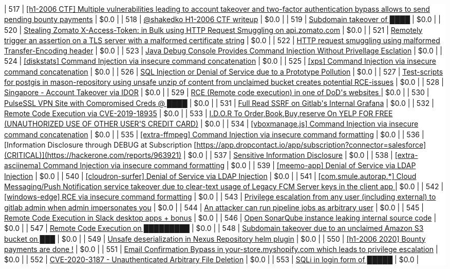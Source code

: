 | 517 | [[h1-2006 CTF] Multiple vulnerabilities leading to account takeover and two-factor authentication bypass allows to send pending bounty payments](https://hackerone.com/reports/895722) | $0.0 |
| 518 | [@shakedko H1-2006 CTF writeup](https://hackerone.com/reports/894623) | $0.0 |
| 519 | [Subdomain takeover of ████](https://hackerone.com/reports/900062) | $0.0 |
| 520 | [Stealing Zomato X-Access-Token: in Bulk using HTTP Request Smuggling on api.zomato.com](https://hackerone.com/reports/771666) | $0.0 |
| 521 | [Remotely trigger an assertion on a TLS server with a malformed certificate string](https://hackerone.com/reports/746733) | $0.0 |
| 522 | [HTTP request smuggling using malformed Transfer-Encoding header](https://hackerone.com/reports/735748) | $0.0 |
| 523 | [Java Debug Console Provides Command Injection Without Privellage Esclation](https://hackerone.com/reports/767482) | $0.0 |
| 524 | [[diskstats] Command Injection via insecure command concatenation](https://hackerone.com/reports/864354) | $0.0 |
| 525 | [[xps] Command Injection via insecure command concatenation](https://hackerone.com/reports/865168) | $0.0 |
| 526 | [SQL Injection or Denial of Service due to a Prototype Pollution](https://hackerone.com/reports/869574) | $0.0 |
| 527 | [Test-scripts for postgis in mason-repository using unsafe unzip of content from unclaimed bucket creates potential RCE-issues](https://hackerone.com/reports/329689) | $0.0 |
| 528 | [Singapore - Account Takeover via IDOR](https://hackerone.com/reports/876300) | $0.0 |
| 529 | [RCE (Remote code execution) in one of DoD's websites ](https://hackerone.com/reports/874924) | $0.0 |
| 530 | [PulseSSL VPN Site with Compromised Creds @ ████](https://hackerone.com/reports/854049) | $0.0 |
| 531 | [Full Read SSRF on Gitlab's Internal Grafana](https://hackerone.com/reports/878779) | $0.0 |
| 532 | [Remote Code Execution via CVE-2019-18935](https://hackerone.com/reports/913695) | $0.0 |
| 533 | [I.D.O.R To Order,Book,Buy,reserve On YELP FOR FREE (UNAUTHORIZED USE OF OTHER USER'S CREDIT CARD)](https://hackerone.com/reports/391092) | $0.0 |
| 534 | [[vboxmanage.js] Command Injection via insecure command concatenation](https://hackerone.com/reports/864777) | $0.0 |
| 535 | [[extra-ffmpeg] Command Injection via insecure command formatting](https://hackerone.com/reports/863944) | $0.0 |
| 536 | [Information Disclosure through DEBUG at Subscription [https://app.dropcontact.io/app/subscription?connector=salesforce](CRITICAL)](https://hackerone.com/reports/963921) | $0.0 |
| 537 | [Sensitive Information Disclosure](https://hackerone.com/reports/963352) | $0.0 |
| 538 | [[extra-asciinema] Command Injection via insecure command formatting](https://hackerone.com/reports/863956) | $0.0 |
| 539 | [[meemo-app] Denial of Service via LDAP Injection](https://hackerone.com/reports/907311) | $0.0 |
| 540 | [[cloudron-surfer] Denial of Service via LDAP Injection](https://hackerone.com/reports/906959) | $0.0 |
| 541 | [[com.smule.autorap.*] Cloud Messaging/Push Notification service takeover due to clear-text usage of Legacy FCM Server keys in the client app ](https://hackerone.com/reports/789370) | $0.0 |
| 542 | [[windows-edge] RCE via insecure command formatting](https://hackerone.com/reports/878420) | $0.0 |
| 543 | [Privilege escalation from any user (including external) to gitlab admin when admin impersonates you](https://hackerone.com/reports/493324) | $0.0 |
| 544 | [An attacker can run pipeline jobs as arbitrary user](https://hackerone.com/reports/894569) | $0.0 |
| 545 | [Remote Code Execution in Slack desktop apps + bonus](https://hackerone.com/reports/783877) | $0.0 |
| 546 | [Open SonarQube instance leaking internal source code](https://hackerone.com/reports/947946) | $0.0 |
| 547 | [Remote Code Execution on █████████](https://hackerone.com/reports/962013) | $0.0 |
| 548 | [Subdomain takeover due to an unclaimed Amazon S3 bucket on ███](https://hackerone.com/reports/918946) | $0.0 |
| 549 | [Unsafe deserialization in Nexus Repository helm plugin](https://hackerone.com/reports/917843) | $0.0 |
| 550 | [[h1-2006 2020] Bounty payments are done !](https://hackerone.com/reports/895824) | $0.0 |
| 551 | [Email Confirmation Bypass in your-store.myshopify.com which leads to privilege escalation](https://hackerone.com/reports/910300) | $0.0 |
| 552 | [CVE-2020-3187 - Unauthenticated Arbitrary File Deletion](https://hackerone.com/reports/960330) | $0.0 |
| 553 | [SQLi in login form of █████](https://hackerone.com/reports/982202) | $0.0 |